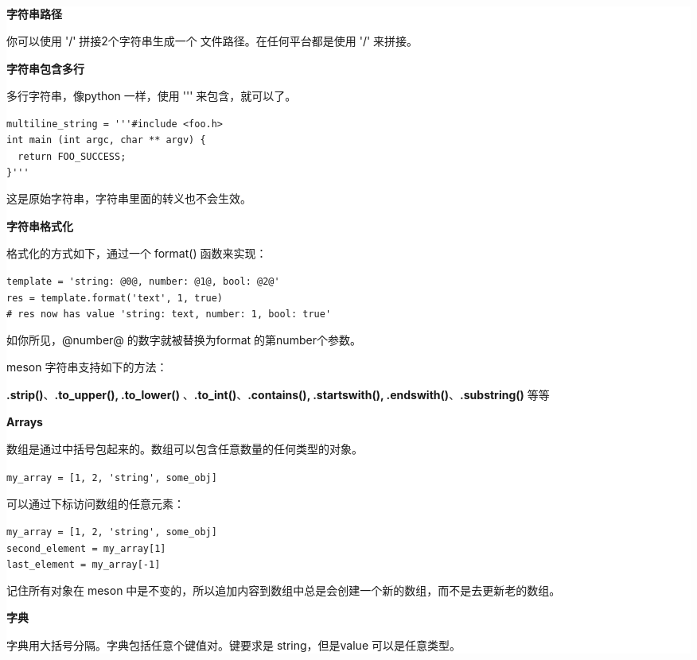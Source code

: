 **字符串路径**

你可以使用 '/' 拼接2个字符串生成一个 文件路径。在任何平台都是使用 '/' 来拼接。

**字符串包含多行**

多行字符串，像python 一样，使用 '''  来包含，就可以了。

```
multiline_string = '''#include <foo.h>
int main (int argc, char ** argv) {
  return FOO_SUCCESS;
}'''
```

这是原始字符串，字符串里面的转义也不会生效。



**字符串格式化**

格式化的方式如下，通过一个 format() 函数来实现：

```
template = 'string: @0@, number: @1@, bool: @2@'
res = template.format('text', 1, true)
# res now has value 'string: text, number: 1, bool: true'
```

如你所见，@number@ 的数字就被替换为format 的第number个参数。



meson 字符串支持如下的方法：

**.strip()**、**.to_upper(), .to_lower()** 、**.to_int()**、**.contains(), .startswith(), .endswith()**、**.substring()**  等等







 **Arrays**

数组是通过中括号包起来的。数组可以包含任意数量的任何类型的对象。

```
my_array = [1, 2, 'string', some_obj]
```

可以通过下标访问数组的任意元素：

```
my_array = [1, 2, 'string', some_obj]
second_element = my_array[1]
last_element = my_array[-1]
```

记住所有对象在 meson 中是不变的，所以追加内容到数组中总是会创建一个新的数组，而不是去更新老的数组。



**字典**

字典用大括号分隔。字典包括任意个键值对。键要求是 string，但是value 可以是任意类型。

